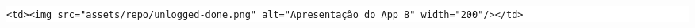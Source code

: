     <td><img src="assets/repo/unlogged-done.png" alt="Apresentação do App 8" width="200"/></td>                                          
  </tr>  
</table>
